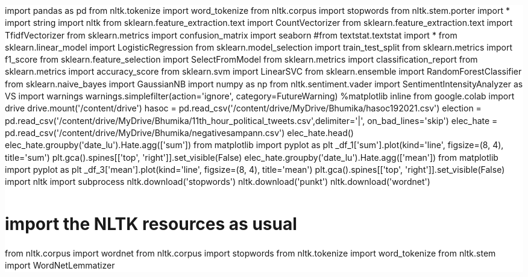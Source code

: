 import pandas as pd
from nltk.tokenize import word_tokenize
from nltk.corpus import stopwords
from nltk.stem.porter import *
import string
import nltk
from sklearn.feature_extraction.text import CountVectorizer
from sklearn.feature_extraction.text import TfidfVectorizer
from sklearn.metrics import confusion_matrix
import seaborn
#from textstat.textstat import *
from sklearn.linear_model import LogisticRegression
from sklearn.model_selection import train_test_split
from sklearn.metrics import f1_score
from sklearn.feature_selection import SelectFromModel
from sklearn.metrics import classification_report
from sklearn.metrics import accuracy_score
from sklearn.svm import LinearSVC
from sklearn.ensemble import RandomForestClassifier
from sklearn.naive_bayes import GaussianNB
import numpy as np
from nltk.sentiment.vader import SentimentIntensityAnalyzer as VS
import warnings
warnings.simplefilter(action='ignore', category=FutureWarning)
%matplotlib inline
from google.colab import drive
drive.mount('/content/drive')
hasoc = pd.read_csv('/content/drive/MyDrive/Bhumika/hasoc192021.csv')
election = pd.read_csv('/content/drive/MyDrive/Bhumika/11th_hour_political_tweets.csv',delimiter='|', on_bad_lines='skip')
elec_hate = pd.read_csv('/content/drive/MyDrive/Bhumika/negativesampann.csv')
elec_hate.head()
elec_hate.groupby('date_lu').Hate.agg(['sum'])
from matplotlib import pyplot as plt
_df_1['sum'].plot(kind='line', figsize=(8, 4), title='sum')
plt.gca().spines[['top', 'right']].set_visible(False)
elec_hate.groupby('date_lu').Hate.agg(['mean'])
from matplotlib import pyplot as plt
_df_3['mean'].plot(kind='line', figsize=(8, 4), title='mean')
plt.gca().spines[['top', 'right']].set_visible(False)
import nltk
import subprocess
nltk.download('stopwords')
nltk.download('punkt')
nltk.download('wordnet')
# import the NLTK resources as usual
from nltk.corpus import wordnet
from nltk.corpus import stopwords
from nltk.tokenize import word_tokenize
from nltk.stem import WordNetLemmatizer
